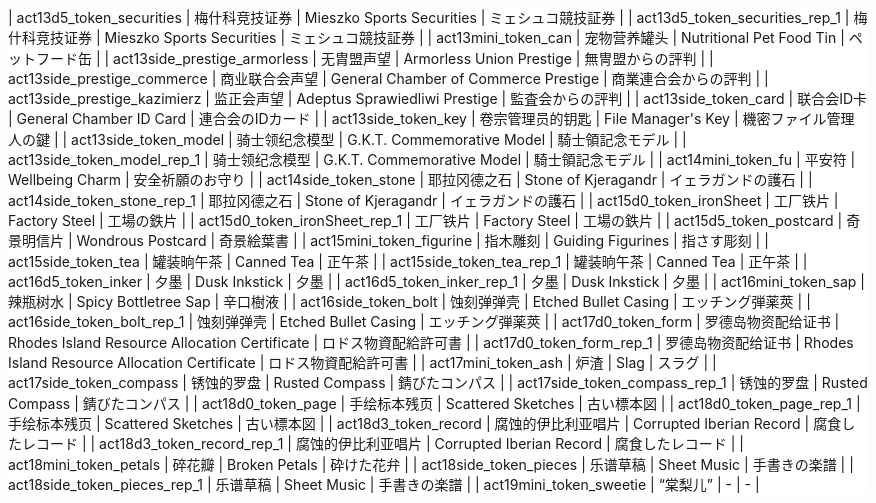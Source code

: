 | act13d5_token_securities | 梅什科竞技证券 | Mieszko Sports Securities | ミェシュコ競技証券 |
| act13d5_token_securities_rep_1 | 梅什科竞技证券 | Mieszko Sports Securities | ミェシュコ競技証券 |
| act13mini_token_can | 宠物营养罐头 | Nutritional Pet Food Tin | ペットフード缶 |
| act13side_prestige_armorless | 无胄盟声望 | Armorless Union Prestige | 無冑盟からの評判 |
| act13side_prestige_commerce | 商业联合会声望 | General Chamber of Commerce Prestige | 商業連合会からの評判 |
| act13side_prestige_kazimierz | 监正会声望 | Adeptus Sprawiedliwi Prestige | 監査会からの評判 |
| act13side_token_card | 联合会ID卡 | General Chamber ID Card | 連合会のIDカード |
| act13side_token_key | 卷宗管理员的钥匙 | File Manager's Key | 機密ファイル管理人の鍵 |
| act13side_token_model | 骑士领纪念模型 | G.K.T. Commemorative Model | 騎士領記念モデル |
| act13side_token_model_rep_1 | 骑士领纪念模型 | G.K.T. Commemorative Model | 騎士領記念モデル |
| act14mini_token_fu | 平安符 | Wellbeing Charm | 安全祈願のお守り |
| act14side_token_stone | 耶拉冈德之石 | Stone of Kjeragandr | イェラガンドの護石 |
| act14side_token_stone_rep_1 | 耶拉冈德之石 | Stone of Kjeragandr | イェラガンドの護石 |
| act15d0_token_ironSheet | 工厂铁片 | Factory Steel | 工場の鉄片 |
| act15d0_token_ironSheet_rep_1 | 工厂铁片 | Factory Steel | 工場の鉄片 |
| act15d5_token_postcard | 奇景明信片 | Wondrous Postcard | 奇景絵葉書 |
| act15mini_token_figurine | 指木雕刻 | Guiding Figurines | 指さす彫刻 |
| act15side_token_tea | 罐装晌午茶 | Canned Tea | 正午茶 |
| act15side_token_tea_rep_1 | 罐装晌午茶 | Canned Tea | 正午茶 |
| act16d5_token_inker | 夕墨 | Dusk Inkstick | 夕墨 |
| act16d5_token_inker_rep_1 | 夕墨 | Dusk Inkstick | 夕墨 |
| act16mini_token_sap | 辣瓶树水 | Spicy Bottletree Sap | 辛口樹液 |
| act16side_token_bolt | 蚀刻弹弹壳 | Etched Bullet Casing | エッチング弾薬莢 |
| act16side_token_bolt_rep_1 | 蚀刻弹弹壳 | Etched Bullet Casing | エッチング弾薬莢 |
| act17d0_token_form | 罗德岛物资配给证书 | Rhodes Island Resource Allocation Certificate | ロドス物資配給許可書 |
| act17d0_token_form_rep_1 | 罗德岛物资配给证书 | Rhodes Island Resource Allocation Certificate | ロドス物資配給許可書 |
| act17mini_token_ash | 炉渣 | Slag | スラグ |
| act17side_token_compass | 锈蚀的罗盘 | Rusted Compass | 錆びたコンパス |
| act17side_token_compass_rep_1 | 锈蚀的罗盘 | Rusted Compass | 錆びたコンパス |
| act18d0_token_page | 手绘标本残页 | Scattered Sketches | 古い標本図 |
| act18d0_token_page_rep_1 | 手绘标本残页 | Scattered Sketches | 古い標本図 |
| act18d3_token_record | 腐蚀的伊比利亚唱片 | Corrupted Iberian Record | 腐食したレコード |
| act18d3_token_record_rep_1 | 腐蚀的伊比利亚唱片 | Corrupted Iberian Record | 腐食したレコード |
| act18mini_token_petals | 碎花瓣 | Broken Petals | 砕けた花弁 |
| act18side_token_pieces | 乐谱草稿 | Sheet Music | 手書きの楽譜 |
| act18side_token_pieces_rep_1 | 乐谱草稿 | Sheet Music | 手書きの楽譜 |
| act19mini_token_sweetie | “棠梨儿” | - | - |